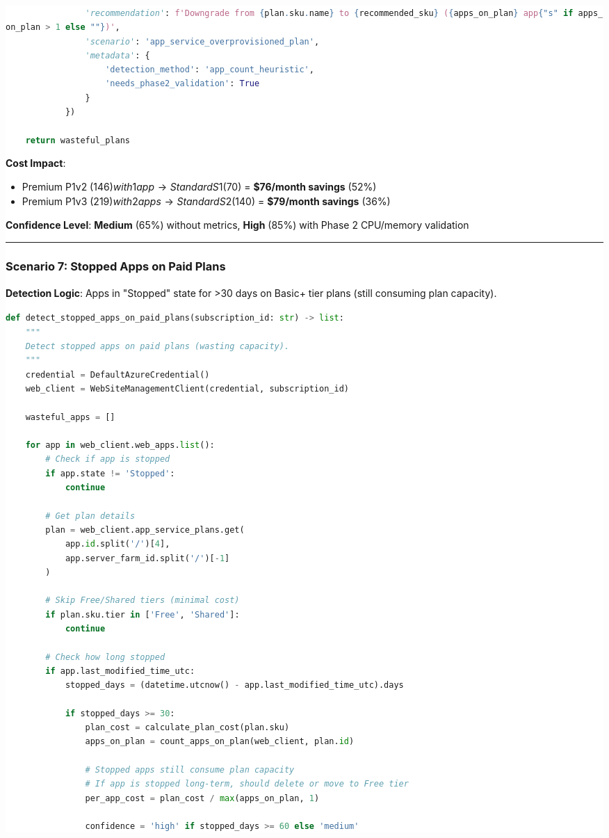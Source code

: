 ```python
                'recommendation': f'Downgrade from {plan.sku.name} to {recommended_sku} ({apps_on_plan} app{"s" if apps_on_plan > 1 else ""})',
                'scenario': 'app_service_overprovisioned_plan',
                'metadata': {
                    'detection_method': 'app_count_heuristic',
                    'needs_phase2_validation': True
                }
            })

    return wasteful_plans
```

**Cost Impact**:
- Premium P1v2 ($146) with 1 app → Standard S1 ($70) = **$76/month savings** (52%)
- Premium P1v3 ($219) with 2 apps → Standard S2 ($140) = **$79/month savings** (36%)

**Confidence Level**: **Medium** (65%) without metrics, **High** (85%) with Phase 2 CPU/memory validation

---

### Scenario 7: Stopped Apps on Paid Plans
**Detection Logic**: Apps in "Stopped" state for >30 days on Basic+ tier plans (still consuming plan capacity).

```python
def detect_stopped_apps_on_paid_plans(subscription_id: str) -> list:
    """
    Detect stopped apps on paid plans (wasting capacity).
    """
    credential = DefaultAzureCredential()
    web_client = WebSiteManagementClient(credential, subscription_id)

    wasteful_apps = []

    for app in web_client.web_apps.list():
        # Check if app is stopped
        if app.state != 'Stopped':
            continue

        # Get plan details
        plan = web_client.app_service_plans.get(
            app.id.split('/')[4],
            app.server_farm_id.split('/')[-1]
        )

        # Skip Free/Shared tiers (minimal cost)
        if plan.sku.tier in ['Free', 'Shared']:
            continue

        # Check how long stopped
        if app.last_modified_time_utc:
            stopped_days = (datetime.utcnow() - app.last_modified_time_utc).days

            if stopped_days >= 30:
                plan_cost = calculate_plan_cost(plan.sku)
                apps_on_plan = count_apps_on_plan(web_client, plan.id)

                # Stopped apps still consume plan capacity
                # If app is stopped long-term, should delete or move to Free tier
                per_app_cost = plan_cost / max(apps_on_plan, 1)

                confidence = 'high' if stopped_days >= 60 else 'medium'

```